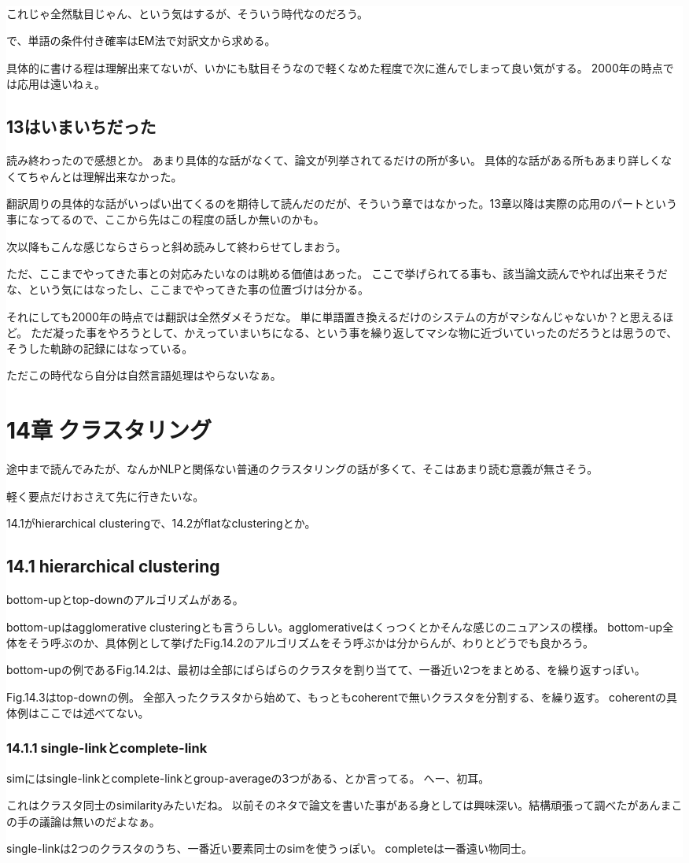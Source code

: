これじゃ全然駄目じゃん、という気はするが、そういう時代なのだろう。

で、単語の条件付き確率はEM法で対訳文から求める。

具体的に書ける程は理解出来てないが、いかにも駄目そうなので軽くなめた程度で次に進んでしまって良い気がする。
2000年の時点では応用は遠いねぇ。

## 13はいまいちだった

読み終わったので感想とか。
あまり具体的な話がなくて、論文が列挙されてるだけの所が多い。
具体的な話がある所もあまり詳しくなくてちゃんとは理解出来なかった。

翻訳周りの具体的な話がいっぱい出てくるのを期待して読んだのだが、そういう章ではなかった。13章以降は実際の応用のパートという事になってるので、ここから先はこの程度の話しか無いのかも。

次以降もこんな感じならさらっと斜め読みして終わらせてしまおう。

ただ、ここまでやってきた事との対応みたいなのは眺める価値はあった。
ここで挙げられてる事も、該当論文読んでやれば出来そうだな、という気にはなったし、ここまでやってきた事の位置づけは分かる。

それにしても2000年の時点では翻訳は全然ダメそうだな。
単に単語置き換えるだけのシステムの方がマシなんじゃないか？と思えるほど。
ただ凝った事をやろうとして、かえっていまいちになる、という事を繰り返してマシな物に近づいていったのだろうとは思うので、そうした軌跡の記録にはなっている。

ただこの時代なら自分は自然言語処理はやらないなぁ。

# 14章 クラスタリング

途中まで読んでみたが、なんかNLPと関係ない普通のクラスタリングの話が多くて、そこはあまり読む意義が無さそう。

軽く要点だけおさえて先に行きたいな。

14.1がhierarchical clusteringで、14.2がflatなclusteringとか。

## 14.1 hierarchical clustering

bottom-upとtop-downのアルゴリズムがある。

bottom-upはagglomerative clusteringとも言うらしい。agglomerativeはくっつくとかそんな感じのニュアンスの模様。
bottom-up全体をそう呼ぶのか、具体例として挙げたFig.14.2のアルゴリズムをそう呼ぶかは分からんが、わりとどうでも良かろう。

bottom-upの例であるFig.14.2は、最初は全部にばらばらのクラスタを割り当てて、一番近い2つをまとめる、を繰り返すっぽい。

Fig.14.3はtop-downの例。
全部入ったクラスタから始めて、もっともcoherentで無いクラスタを分割する、を繰り返す。
coherentの具体例はここでは述べてない。

### 14.1.1 single-linkとcomplete-link

simにはsingle-linkとcomplete-linkとgroup-averageの3つがある、とか言ってる。
へー、初耳。

これはクラスタ同士のsimilarityみたいだね。
以前そのネタで論文を書いた事がある身としては興味深い。結構頑張って調べたがあんまこの手の議論は無いのだよなぁ。

single-linkは2つのクラスタのうち、一番近い要素同士のsimを使うっぽい。
completeは一番遠い物同士。
